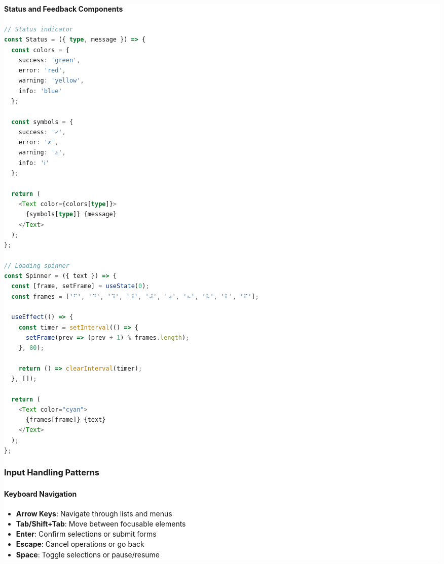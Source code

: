 #### Status and Feedback Components
```typescript
// Status indicator
const Status = ({ type, message }) => {
  const colors = {
    success: 'green',
    error: 'red',
    warning: 'yellow',
    info: 'blue'
  };
  
  const symbols = {
    success: '✓',
    error: '✗',
    warning: '⚠',
    info: 'ℹ'
  };
  
  return (
    <Text color={colors[type]}>
      {symbols[type]} {message}
    </Text>
  );
};

// Loading spinner
const Spinner = ({ text }) => {
  const [frame, setFrame] = useState(0);
  const frames = ['⠋', '⠙', '⠹', '⠸', '⠼', '⠴', '⠦', '⠧', '⠇', '⠏'];
  
  useEffect(() => {
    const timer = setInterval(() => {
      setFrame(prev => (prev + 1) % frames.length);
    }, 80);
    
    return () => clearInterval(timer);
  }, []);
  
  return (
    <Text color="cyan">
      {frames[frame]} {text}
    </Text>
  );
};
```

### Input Handling Patterns

#### Keyboard Navigation
- **Arrow Keys**: Navigate through lists and menus
- **Tab/Shift+Tab**: Move between focusable elements
- **Enter**: Confirm selections or submit forms
- **Escape**: Cancel operations or go back
- **Space**: Toggle selections or pause/resume
